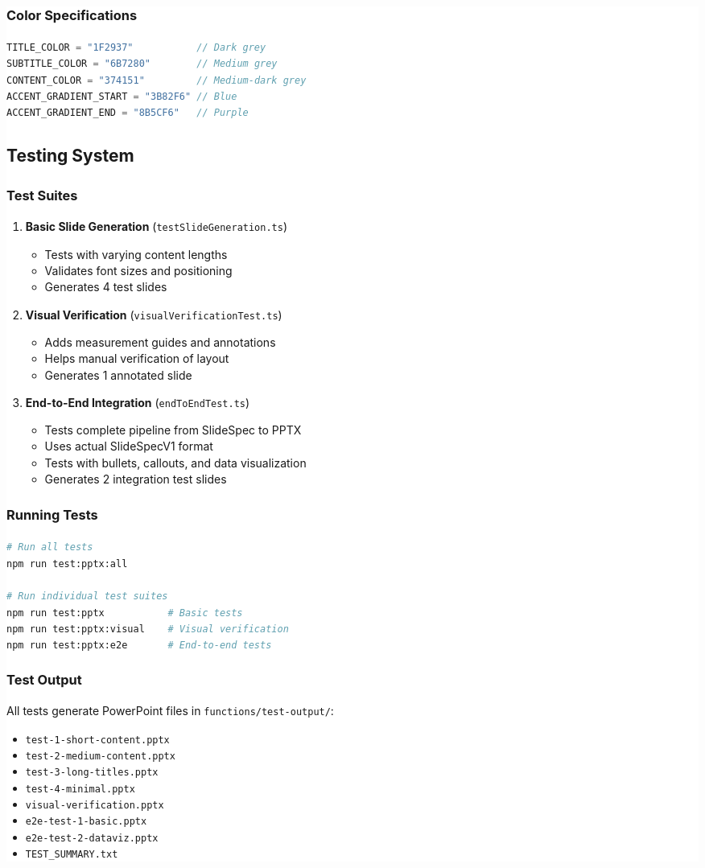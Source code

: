 
### Color Specifications

```typescript
TITLE_COLOR = "1F2937"           // Dark grey
SUBTITLE_COLOR = "6B7280"        // Medium grey
CONTENT_COLOR = "374151"         // Medium-dark grey
ACCENT_GRADIENT_START = "3B82F6" // Blue
ACCENT_GRADIENT_END = "8B5CF6"   // Purple
```

## Testing System

### Test Suites

1. **Basic Slide Generation** (`testSlideGeneration.ts`)
   - Tests with varying content lengths
   - Validates font sizes and positioning
   - Generates 4 test slides

2. **Visual Verification** (`visualVerificationTest.ts`)
   - Adds measurement guides and annotations
   - Helps manual verification of layout
   - Generates 1 annotated slide

3. **End-to-End Integration** (`endToEndTest.ts`)
   - Tests complete pipeline from SlideSpec to PPTX
   - Uses actual SlideSpecV1 format
   - Tests with bullets, callouts, and data visualization
   - Generates 2 integration test slides

### Running Tests

```bash
# Run all tests
npm run test:pptx:all

# Run individual test suites
npm run test:pptx           # Basic tests
npm run test:pptx:visual    # Visual verification
npm run test:pptx:e2e       # End-to-end tests
```

### Test Output

All tests generate PowerPoint files in `functions/test-output/`:
- `test-1-short-content.pptx`
- `test-2-medium-content.pptx`
- `test-3-long-titles.pptx`
- `test-4-minimal.pptx`
- `visual-verification.pptx`
- `e2e-test-1-basic.pptx`
- `e2e-test-2-dataviz.pptx`
- `TEST_SUMMARY.txt`
